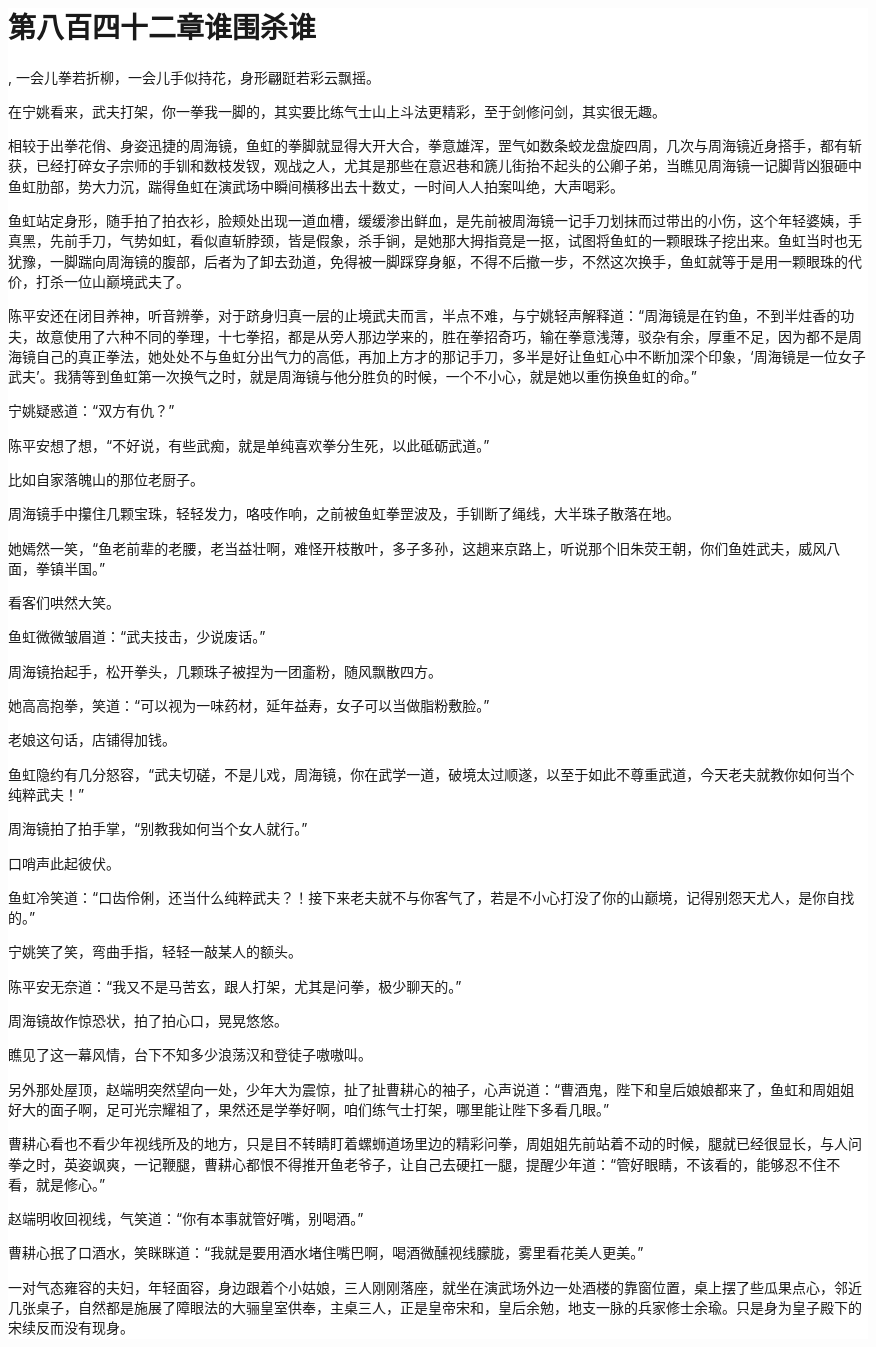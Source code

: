 # 第八百四十二章谁围杀谁
,  一会儿拳若折柳，一会儿手似持花，身形翩跹若彩云飘摇。

   在宁姚看来，武夫打架，你一拳我一脚的，其实要比练气士山上斗法更精彩，至于剑修问剑，其实很无趣。

   相较于出拳花俏、身姿迅捷的周海镜，鱼虹的拳脚就显得大开大合，拳意雄浑，罡气如数条蛟龙盘旋四周，几次与周海镜近身搭手，都有斩获，已经打碎女子宗师的手钏和数枝发钗，观战之人，尤其是那些在意迟巷和篪儿街抬不起头的公卿子弟，当瞧见周海镜一记脚背凶狠砸中鱼虹肋部，势大力沉，踹得鱼虹在演武场中瞬间横移出去十数丈，一时间人人拍案叫绝，大声喝彩。

   鱼虹站定身形，随手拍了拍衣衫，脸颊处出现一道血槽，缓缓渗出鲜血，是先前被周海镜一记手刀划抹而过带出的小伤，这个年轻婆姨，手真黑，先前手刀，气势如虹，看似直斩脖颈，皆是假象，杀手锏，是她那大拇指竟是一抠，试图将鱼虹的一颗眼珠子挖出来。鱼虹当时也无犹豫，一脚踹向周海镜的腹部，后者为了卸去劲道，免得被一脚踩穿身躯，不得不后撤一步，不然这次换手，鱼虹就等于是用一颗眼珠的代价，打杀一位山巅境武夫了。

   陈平安还在闭目养神，听音辨拳，对于跻身归真一层的止境武夫而言，半点不难，与宁姚轻声解释道：“周海镜是在钓鱼，不到半炷香的功夫，故意使用了六种不同的拳理，十七拳招，都是从旁人那边学来的，胜在拳招奇巧，输在拳意浅薄，驳杂有余，厚重不足，因为都不是周海镜自己的真正拳法，她处处不与鱼虹分出气力的高低，再加上方才的那记手刀，多半是好让鱼虹心中不断加深个印象，‘周海镜是一位女子武夫’。我猜等到鱼虹第一次换气之时，就是周海镜与他分胜负的时候，一个不小心，就是她以重伤换鱼虹的命。”

   宁姚疑惑道：“双方有仇？”

   陈平安想了想，“不好说，有些武痴，就是单纯喜欢拳分生死，以此砥砺武道。”

   比如自家落魄山的那位老厨子。

   周海镜手中攥住几颗宝珠，轻轻发力，咯吱作响，之前被鱼虹拳罡波及，手钏断了绳线，大半珠子散落在地。

   她嫣然一笑，“鱼老前辈的老腰，老当益壮啊，难怪开枝散叶，多子多孙，这趟来京路上，听说那个旧朱荧王朝，你们鱼姓武夫，威风八面，拳镇半国。”

   看客们哄然大笑。

   鱼虹微微皱眉道：“武夫技击，少说废话。”

   周海镜抬起手，松开拳头，几颗珠子被捏为一团齑粉，随风飘散四方。

   她高高抱拳，笑道：“可以视为一味药材，延年益寿，女子可以当做脂粉敷脸。”

   老娘这句话，店铺得加钱。

   鱼虹隐约有几分怒容，“武夫切磋，不是儿戏，周海镜，你在武学一道，破境太过顺遂，以至于如此不尊重武道，今天老夫就教你如何当个纯粹武夫！”

   周海镜拍了拍手掌，“别教我如何当个女人就行。”

   口哨声此起彼伏。

   鱼虹冷笑道：“口齿伶俐，还当什么纯粹武夫？！接下来老夫就不与你客气了，若是不小心打没了你的山巅境，记得别怨天尤人，是你自找的。”

   宁姚笑了笑，弯曲手指，轻轻一敲某人的额头。

   陈平安无奈道：“我又不是马苦玄，跟人打架，尤其是问拳，极少聊天的。”

   周海镜故作惊恐状，拍了拍心口，晃晃悠悠。

   瞧见了这一幕风情，台下不知多少浪荡汉和登徒子嗷嗷叫。

   另外那处屋顶，赵端明突然望向一处，少年大为震惊，扯了扯曹耕心的袖子，心声说道：“曹酒鬼，陛下和皇后娘娘都来了，鱼虹和周姐姐好大的面子啊，足可光宗耀祖了，果然还是学拳好啊，咱们练气士打架，哪里能让陛下多看几眼。”

   曹耕心看也不看少年视线所及的地方，只是目不转睛盯着螺蛳道场里边的精彩问拳，周姐姐先前站着不动的时候，腿就已经很显长，与人问拳之时，英姿飒爽，一记鞭腿，曹耕心都恨不得推开鱼老爷子，让自己去硬扛一腿，提醒少年道：“管好眼睛，不该看的，能够忍不住不看，就是修心。”

   赵端明收回视线，气笑道：“你有本事就管好嘴，别喝酒。”

   曹耕心抿了口酒水，笑眯眯道：“我就是要用酒水堵住嘴巴啊，喝酒微醺视线朦胧，雾里看花美人更美。”

   一对气态雍容的夫妇，年轻面容，身边跟着个小姑娘，三人刚刚落座，就坐在演武场外边一处酒楼的靠窗位置，桌上摆了些瓜果点心，邻近几张桌子，自然都是施展了障眼法的大骊皇室供奉，主桌三人，正是皇帝宋和，皇后余勉，地支一脉的兵家修士余瑜。只是身为皇子殿下的宋续反而没有现身。
